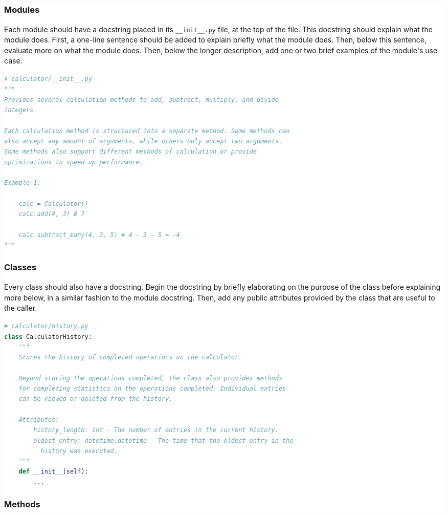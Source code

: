 ### Modules

Each module should have a docstring placed in its `__init__.py` file, at the top of the file. This docstring should explain what the module does. First, a one-line sentence should be added to explain briefly what the module does. Then, below this sentence, evaluate more on what the module does. Then, below the longer description, add one or two brief examples of the module's use case.

```python
# calculator/__init__.py
"""
Provides several calculation methods to add, subtract, multiply, and divide 
integers.

Each calculation method is structured into a separate method. Some methods can
also accept any amount of arguments, while others only accept two arguments.
Some methods also support different methods of calculation or provide
optimizations to speed up performance.

Example 1:
    
    calc = Calculator()
    calc.add(4, 3) # 7

    calc.subtract_many(4, 3, 5) # 4 - 3 - 5 = -4
"""
```

### Classes

Every class should also have a docstring. Begin the docstring by briefly elaborating on the purpose of the class before explaining more below, in a similar fashion to the module docstring. Then, add any public attributes provided by the class that are useful to the caller.

```python
# calculator/history.py
class CalculatorHistory:
    """
    Stores the history of completed operations on the calculator.

    Beyond storing the operations completed, the class also provides methods
    for completing statistics on the operations completed. Individual entries
    can be viewed or deleted from the history.

    Attributes:
        history_length: int - The number of entries in the current history.
        oldest_entry: datetime.datetime - The time that the oldest entry in the
          history was executed.
    """
    def __init__(self):
        ...
```

### Methods
